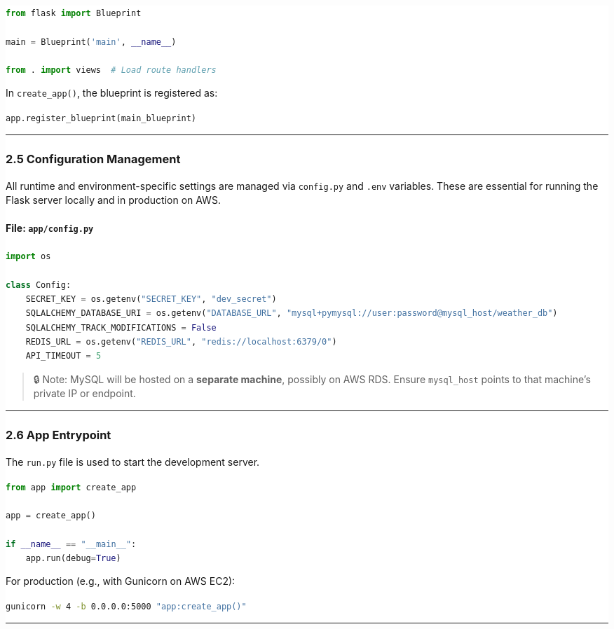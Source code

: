 ```python
from flask import Blueprint

main = Blueprint('main', __name__)

from . import views  # Load route handlers
```

In `create_app()`, the blueprint is registered as:

```python
app.register_blueprint(main_blueprint)
```

---

### 2.5 Configuration Management

All runtime and environment-specific settings are managed via `config.py` and `.env` variables. These are essential for running the Flask server locally and in production on AWS.

#### File: `app/config.py`

```python
import os

class Config:
    SECRET_KEY = os.getenv("SECRET_KEY", "dev_secret")
    SQLALCHEMY_DATABASE_URI = os.getenv("DATABASE_URL", "mysql+pymysql://user:password@mysql_host/weather_db")
    SQLALCHEMY_TRACK_MODIFICATIONS = False
    REDIS_URL = os.getenv("REDIS_URL", "redis://localhost:6379/0")
    API_TIMEOUT = 5
```

> 🔒 Note: MySQL will be hosted on a **separate machine**, possibly on AWS RDS. Ensure `mysql_host` points to that machine’s private IP or endpoint.

---

### 2.6 App Entrypoint

The `run.py` file is used to start the development server.

```python
from app import create_app

app = create_app()

if __name__ == "__main__":
    app.run(debug=True)
```

For production (e.g., with Gunicorn on AWS EC2):

```bash
gunicorn -w 4 -b 0.0.0.0:5000 "app:create_app()"
```

---